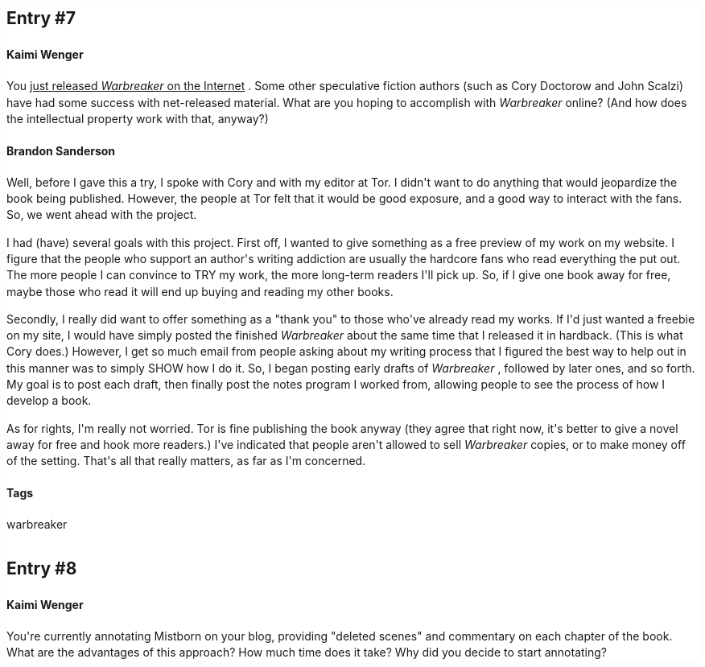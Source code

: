 ## Entry #7

#### Kaimi Wenger

You
[just released
*Warbreaker*
on the Internet](http://www.brandonsanderson.com/blog.php?date=1178866800)
. Some other speculative fiction authors (such as Cory Doctorow and John Scalzi) have had some success with net-released material. What are you hoping to accomplish with
*Warbreaker*
online? (And how does the intellectual property work with that, anyway?)

#### Brandon Sanderson

Well, before I gave this a try, I spoke with Cory and with my editor at Tor. I didn't want to do anything that would jeopardize the book being published. However, the people at Tor felt that it would be good exposure, and a good way to interact with the fans. So, we went ahead with the project.

I had (have) several goals with this project. First off, I wanted to give something as a free preview of my work on my website. I figure that the people who support an author's writing addiction are usually the hardcore fans who read everything the put out. The more people I can convince to TRY my work, the more long-term readers I'll pick up. So, if I give one book away for free, maybe those who read it will end up buying and reading my other books.

Secondly, I really did want to offer something as a "thank you" to those who've already read my works. If I'd just wanted a freebie on my site, I would have simply posted the finished
*Warbreaker*
about the same time that I released it in hardback. (This is what Cory does.) However, I get so much email from people asking about my writing process that I figured the best way to help out in this manner was to simply SHOW how I do it. So, I began posting early drafts of
*Warbreaker*
, followed by later ones, and so forth. My goal is to post each draft, then finally post the notes program I worked from, allowing people to see the process of how I develop a book.

As for rights, I'm really not worried. Tor is fine publishing the book anyway (they agree that right now, it's better to give a novel away for free and hook more readers.) I've indicated that people aren't allowed to sell
*Warbreaker*
copies, or to make money off of the setting. That's all that really matters, as far as I'm concerned.

#### Tags

warbreaker

## Entry #8

#### Kaimi Wenger

You're
currently annotating
Mistborn on your blog, providing "deleted scenes" and commentary on each chapter of the book. What are the advantages of this approach? How much time does it take? Why did you decide to start annotating?
